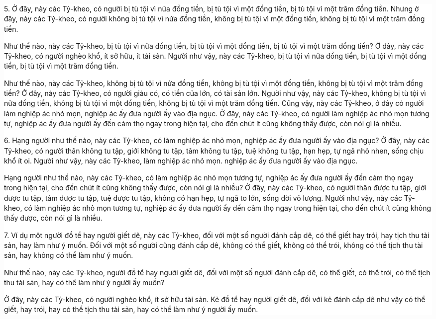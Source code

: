 5\. Ở đây, này các Tỷ-kheo, có người bị tù tội vì nửa đồng tiền, bị tù tội vì một đồng tiền, bị tù tội vì một
trăm đồng tiền. Nhưng ở đây, này các Tỷ-kheo, có người không bị tù tội vì nửa đồng tiền, không bị tù
tội vì một đồng tiền, không bị tù tội vì một trăm đồng tiền.

Như thế nào, này các Tỷ-kheo, bị tù tội vì nửa đồng tiền, bị tù tội vì một đồng tiền, bị tù tội vì một trăm
đồng tiền? Ở đây, này các Tỷ-kheo, có người nghèo khổ, ít sở hữu, ít tài sản. Người như vậy, này các
Tỷ-kheo, bị tù tội vì nửa đồng tiền, bị tù tội vì một đồng tiền, bị tù tội vì một trăm đồng tiền.

Như thế nào, này các Tỷ-kheo, không bị tù tội vì nửa đồng tiền, không bị tù tội vì một đồng tiền, không
bị tù tội vì một trăm đồng tiền? Ở đây, này các Tỷ-kheo, có người giàu có, có tiền của lớn, có tài sản lớn.
Người như vậy, này các Tỷ-kheo, không bị tù tội vì nửa đồng tiền, không bị tù tội vì một đồng tiền,
không bị tù tội vì một trăm đồng tiền.
Cũng vậy, này các Tỷ-kheo, ở đây có người làm nghiệp ác nhỏ mọn, nghiệp ác ấy đưa người ấy vào địa
ngục. Ở đây, này các Tỷ-kheo, có người làm nghiệp ác nhỏ mọn tương tự, nghiệp ác ấy đưa người ấy
đến cảm thọ ngay trong hiện tại, cho đến chút ít cũng không thấy được, còn nói gì là nhiều.

6\. Hạng người như thế nào, này các Tỷ-kheo, có làm nghiệp ác nhỏ mọn, nghiệp ác ấy đưa người ấy vào
địa ngục? Ở đây, này các Tỷ-kheo, có người thân không tu tập, giới không tu tập, tâm không tu tập, tuệ
không tu tập, hạn hẹp, tự ngã nhỏ nhen, sống chịu khổ ít oi. Người như vậy, này các Tỷ-kheo, làm
nghiệp ác nhỏ mọn. nghiệp ác ấy đưa người ấy vào địa ngục.

Hạng người như thế nào, này các Tỷ-kheo, có làm nghiệp ác nhỏ mọn tương tự, nghiệp ác ấy đưa người
ấy đến cảm thọ ngay trong hiện tại, cho đến chút ít cũng không thấy được, còn nói gì là nhiều? Ở đây,
này các Tỷ-kheo, có người thân được tu tập, giới được tu tập, tâm được tu tập, tuệ được tu tập, không có
hạn hẹp, tự ngã to lớn, sống dời vô lượng. Người như vậy, này các Tỷ-kheo, có làm nghiệp ác nhỏ mọn
tương tự, nghiệp ác ấy đưa người ấy đến cảm thọ ngay trong hiện tại, cho đến chút ít cũng không thấy
được, còn nói gì là nhiều.

7\. Ví dụ một người đồ tể hay người giết dê, này các Tỷ-kheo, đối với một số người đánh cắp dê, có thể
giết hay trói, hay tịch thu tài sản, hay làm như ý muốn. Ðối với một số người cũng đánh cắp dê, không
có thể giết, không có thể trói, không có thể tịch thu tài sản, hay không có thể làm như ý muốn.

Như thế nào, này các Tỷ-kheo, người đồ tể hay người giết dê, đối với một số người đánh cắp dê, có thể
giết, có thể trói, có thể tịch thu tài sản, hay có thể làm như ý người ấy muốn?

Ở đây, này các Tỷ-kheo, có người nghèo khổ, ít sở hữu tài sản. Kẻ đồ tể hay người giết dê, đối với kẻ
đánh cắp dê như vậy có thể giết, hay trói, hay có thể tịch thu tài sản, hay có thể làm như ý người ấy
muốn.
